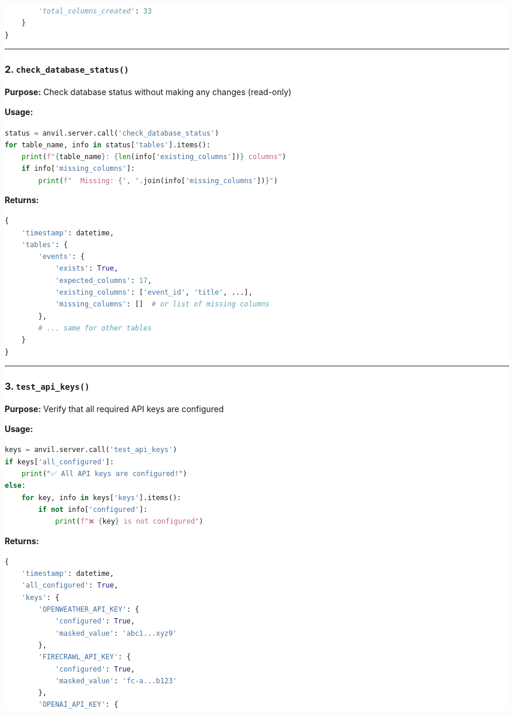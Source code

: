 ```python
        'total_columns_created': 33
    }
}
```

---

### 2. `check_database_status()`
**Purpose:** Check database status without making any changes (read-only)

**Usage:**
```python
status = anvil.server.call('check_database_status')
for table_name, info in status['tables'].items():
    print(f"{table_name}: {len(info['existing_columns'])} columns")
    if info['missing_columns']:
        print(f"  Missing: {', '.join(info['missing_columns'])}")
```

**Returns:**
```python
{
    'timestamp': datetime,
    'tables': {
        'events': {
            'exists': True,
            'expected_columns': 17,
            'existing_columns': ['event_id', 'title', ...],
            'missing_columns': []  # or list of missing columns
        },
        # ... same for other tables
    }
}
```

---

### 3. `test_api_keys()`
**Purpose:** Verify that all required API keys are configured

**Usage:**
```python
keys = anvil.server.call('test_api_keys')
if keys['all_configured']:
    print("✅ All API keys are configured!")
else:
    for key, info in keys['keys'].items():
        if not info['configured']:
            print(f"❌ {key} is not configured")
```

**Returns:**
```python
{
    'timestamp': datetime,
    'all_configured': True,
    'keys': {
        'OPENWEATHER_API_KEY': {
            'configured': True,
            'masked_value': 'abc1...xyz9'
        },
        'FIRECRAWL_API_KEY': {
            'configured': True,
            'masked_value': 'fc-a...b123'
        },
        'OPENAI_API_KEY': {
```